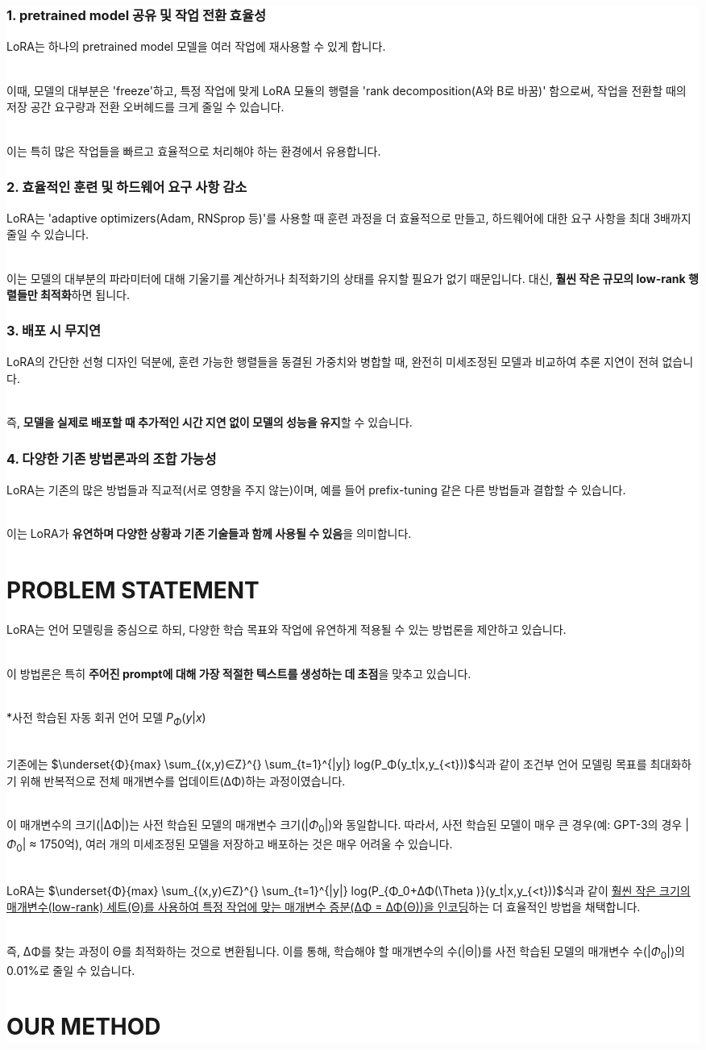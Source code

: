 ### 1. pretrained model 공유 및 작업 전환 효율성

LoRA는 하나의 pretrained model 모델을 여러 작업에 재사용할 수 있게 합니다. <br><br>

이때, 모델의 대부분은 'freeze'하고, 특정 작업에 맞게 LoRA 모듈의 행렬을 'rank decomposition(A와 B로 바꿈)' 함으로써, 작업을 전환할 때의 저장 공간 요구량과 전환 오버헤드를 크게 줄일 수 있습니다. <br><br>

이는 특히 많은 작업들을 빠르고 효율적으로 처리해야 하는 환경에서 유용합니다.

### 2. 효율적인 훈련 및 하드웨어 요구 사항 감소

LoRA는 'adaptive optimizers(Adam, RNSprop 등)'를 사용할 때 훈련 과정을 더 효율적으로 만들고, 하드웨어에 대한 요구 사항을 최대 3배까지 줄일 수 있습니다. <br><br>

이는 모델의 대부분의 파라미터에 대해 기울기를 계산하거나 최적화기의 상태를 유지할 필요가 없기 때문입니다. 대신, **훨씬 작은 규모의 low-rank 행렬들만 최적화**하면 됩니다.

### 3. 배포 시 무지연

LoRA의 간단한 선형 디자인 덕분에, 훈련 가능한 행렬들을 동결된 가중치와 병합할 때, 완전히 미세조정된 모델과 비교하여 추론 지연이 전혀 없습니다. <br><br>

즉, **모델을 실제로 배포할 때 추가적인 시간 지연 없이 모델의 성능을 유지**할 수 있습니다.

### 4. 다양한 기존 방법론과의 조합 가능성

LoRA는 기존의 많은 방법들과 직교적(서로 영향을 주지 않는)이며, 예를 들어 prefix-tuning 같은 다른 방법들과 결합할 수 있습니다. <br><br>

이는 LoRA가 **유연하며 다양한 상황과 기존 기술들과 함께 사용될 수 있음**을 의미합니다.

<div id="PROBLEM STATEMENT"></div>

# PROBLEM STATEMENT

LoRA는 언어 모델링을 중심으로 하되, 다양한 학습 목표와 작업에 유연하게 적용될 수 있는 방법론을 제안하고 있습니다. <br><br>

이 방법론은 특히 **주어진 prompt에 대해 가장 적절한 텍스트를 생성하는 데 초점**을 맞추고 있습니다.<br><br>

*사전 학습된 자동 회귀 언어 모델 $P_{Φ}(y|x)$ <br><br>

기존에는 $\underset{Φ}{max} \sum_{(x,y)∈Z}^{} \sum_{t=1}^{|y|} log(P_Φ(y_t|x,y_{<t}))$식과 같이 조건부 언어 모델링 목표를 최대화하기 위해 반복적으로 전체 매개변수를 업데이트(∆Φ)하는 과정이였습니다.<br><br>


이 매개변수의 크기(|∆Φ|)는 사전 학습된 모델의 매개변수 크기($|Φ_0|$)와 동일합니다. 따라서, 사전 학습된 모델이 매우 큰 경우(예: GPT-3의 경우 $|Φ_0|$ ≈ 1750억), 여러 개의 미세조정된 모델을 저장하고 배포하는 것은 매우 어려울 수 있습니다. <br><br>

LoRA는 $\underset{Φ}{max} \sum_{(x,y)∈Z}^{} \sum_{t=1}^{|y|} log(P_{Φ_0+∆Φ(\Theta )}(y_t|x,y_{<t}))$식과 같이 <u>훨씬 작은 크기의 매개변수(low-rank) 세트(Θ)를 사용하여 특정 작업에 맞는 매개변수 증분(∆Φ = ∆Φ(Θ))을 인코딩</u>하는 더 효율적인 방법을 채택합니다. <br><br>

즉, ∆Φ를 찾는 과정이 Θ를 최적화하는 것으로 변환됩니다. 이를 통해, 학습해야 할 매개변수의 수(|Θ|)를 사전 학습된 모델의 매개변수 수($|Φ_0|$)의 0.01%로 줄일 수 있습니다.

<div id="OUR METHOD"></div>

# OUR METHOD
